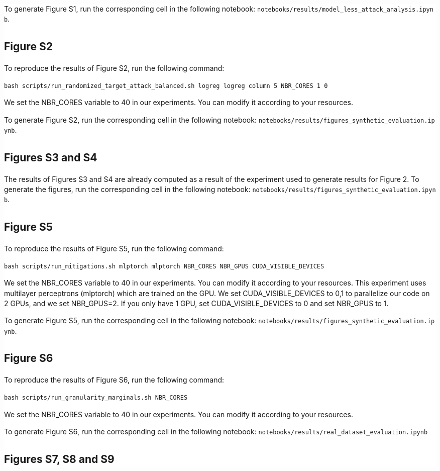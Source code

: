 To generate Figure S1, run the corresponding cell in the following notebook: ```notebooks/results/model_less_attack_analysis.ipynb```.

## Figure S2

To reproduce the results of Figure S2, run the following command:

```
bash scripts/run_randomized_target_attack_balanced.sh logreg logreg column 5 NBR_CORES 1 0
```

We set the NBR_CORES variable to 40 in our experiments. You can modify it according to your resources.

To generate Figure S2, run the corresponding cell in the following notebook: ```notebooks/results/figures_synthetic_evaluation.ipynb```.

## Figures S3 and S4

The results of Figures S3 and S4 are already computed as a result of the experiment used to generate results for Figure 2. To generate the figures, run the corresponding cell in the following notebook: ```notebooks/results/figures_synthetic_evaluation.ipynb```.

## Figure S5

To reproduce the results of Figure S5, run the following command:

```
bash scripts/run_mitigations.sh mlptorch mlptorch NBR_CORES NBR_GPUS CUDA_VISIBLE_DEVICES
```

We set the NBR_CORES variable to 40 in our experiments. You can modify it according to your resources.
This experiment uses multilayer perceptrons (mlptorch) which are trained on the GPU. We set CUDA_VISIBLE_DEVICES to 0,1 to parallelize our code on 2 GPUs, and we set NBR_GPUS=2. If you only have 1 GPU, set CUDA_VISIBLE_DEVICES to 0 and set NBR_GPUS to 1.

To generate Figure S5, run the corresponding cell in the following notebook: ```notebooks/results/figures_synthetic_evaluation.ipynb```.

## Figure S6

To reproduce the results of Figure S6, run the following command:

```
bash scripts/run_granularity_marginals.sh NBR_CORES
```

We set the NBR_CORES variable to 40 in our experiments. You can modify it according to your resources.

To generate Figure S6, run the corresponding cell in the following notebook: ```notebooks/results/real_dataset_evaluation.ipynb```

## Figures S7, S8 and S9

